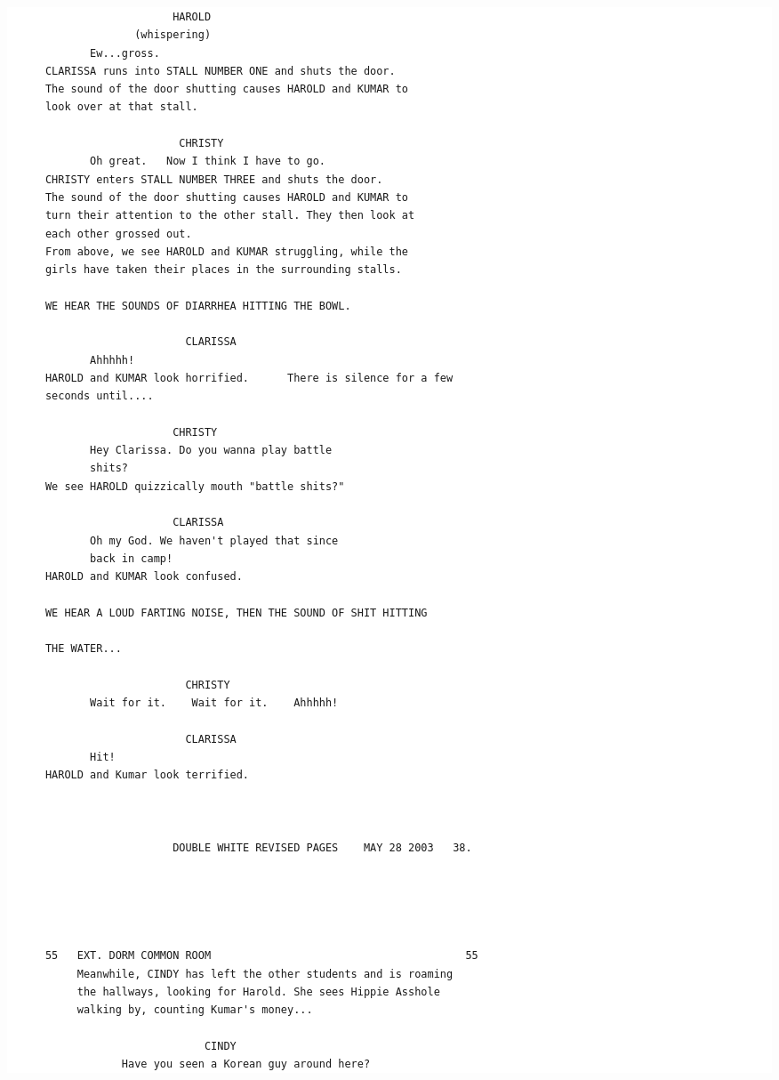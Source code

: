                               HAROLD
                        (whispering)
                 Ew...gross.
          CLARISSA runs into STALL NUMBER ONE and shuts the door.
          The sound of the door shutting causes HAROLD and KUMAR to
          look over at that stall.

                               CHRISTY
                 Oh great.   Now I think I have to go.
          CHRISTY enters STALL NUMBER THREE and shuts the door.
          The sound of the door shutting causes HAROLD and KUMAR to
          turn their attention to the other stall. They then look at
          each other grossed out.
          From above, we see HAROLD and KUMAR struggling, while the
          girls have taken their places in the surrounding stalls.

          WE HEAR THE SOUNDS OF DIARRHEA HITTING THE BOWL.

                                CLARISSA
                 Ahhhhh!
          HAROLD and KUMAR look horrified.      There is silence for a few
          seconds until....

                              CHRISTY
                 Hey Clarissa. Do you wanna play battle
                 shits?
          We see HAROLD quizzically mouth "battle shits?"

                              CLARISSA
                 Oh my God. We haven't played that since
                 back in camp!
          HAROLD and KUMAR look confused.

          WE HEAR A LOUD FARTING NOISE, THEN THE SOUND OF SHIT HITTING

          THE WATER...

                                CHRISTY
                 Wait for it.    Wait for it.    Ahhhhh!

                                CLARISSA
                 Hit!
          HAROLD and Kumar look terrified.

          

                              DOUBLE WHITE REVISED PAGES    MAY 28 2003   38.

          

          

          55   EXT. DORM COMMON ROOM                                        55
               Meanwhile, CINDY has left the other students and is roaming
               the hallways, looking for Harold. She sees Hippie Asshole
               walking by, counting Kumar's money...

                                   CINDY
                      Have you seen a Korean guy around here?
